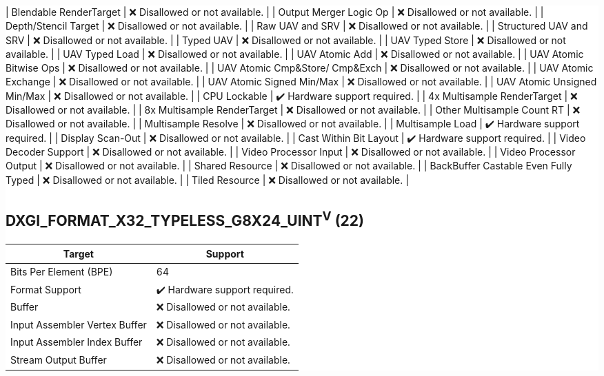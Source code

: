 | Blendable RenderTarget | ❌ Disallowed or not available. |
| Output Merger Logic Op | ❌ Disallowed or not available. |
| Depth/Stencil Target | ❌ Disallowed or not available. |
| Raw UAV and SRV | ❌ Disallowed or not available. |
| Structured UAV and SRV | ❌ Disallowed or not available. |
| Typed UAV | ❌ Disallowed or not available. |
| UAV Typed Store | ❌ Disallowed or not available. |
| UAV Typed Load | ❌ Disallowed or not available. |
| UAV Atomic Add | ❌ Disallowed or not available. |
| UAV Atomic Bitwise Ops | ❌ Disallowed or not available. |
| UAV Atomic Cmp&Store/ Cmp&Exch | ❌ Disallowed or not available. |
| UAV Atomic Exchange | ❌ Disallowed or not available. |
| UAV Atomic Signed Min/Max | ❌ Disallowed or not available. |
| UAV Atomic Unsigned Min/Max | ❌ Disallowed or not available. |
| CPU Lockable | ✔️ Hardware support required. |
| 4x Multisample RenderTarget | ❌ Disallowed or not available. |
| 8x Multisample RenderTarget | ❌ Disallowed or not available. |
| Other Multisample Count RT | ❌ Disallowed or not available. |
| Multisample Resolve | ❌ Disallowed or not available. |
| Multisample Load | ✔️ Hardware support required. |
| Display Scan-Out | ❌ Disallowed or not available. |
| Cast Within Bit Layout | ✔️ Hardware support required. |
| Video Decoder Support | ❌ Disallowed or not available. |
| Video Processor Input | ❌ Disallowed or not available. |
| Video Processor Output | ❌ Disallowed or not available. |
| Shared Resource | ❌ Disallowed or not available. |
| BackBuffer Castable Even Fully Typed | ❌ Disallowed or not available. |
| Tiled Resource | ❌ Disallowed or not available. |

## DXGI_FORMAT_X32_TYPELESS_G8X24_UINT<sup>V</sup> (22)
| Target | Support |
| - | - |
| Bits Per Element (BPE) | 64 |
| Format Support | ✔️ Hardware support required. |
| Buffer | ❌ Disallowed or not available. |
| Input Assembler Vertex Buffer | ❌ Disallowed or not available. |
| Input Assembler Index Buffer | ❌ Disallowed or not available. |
| Stream Output Buffer | ❌ Disallowed or not available. |